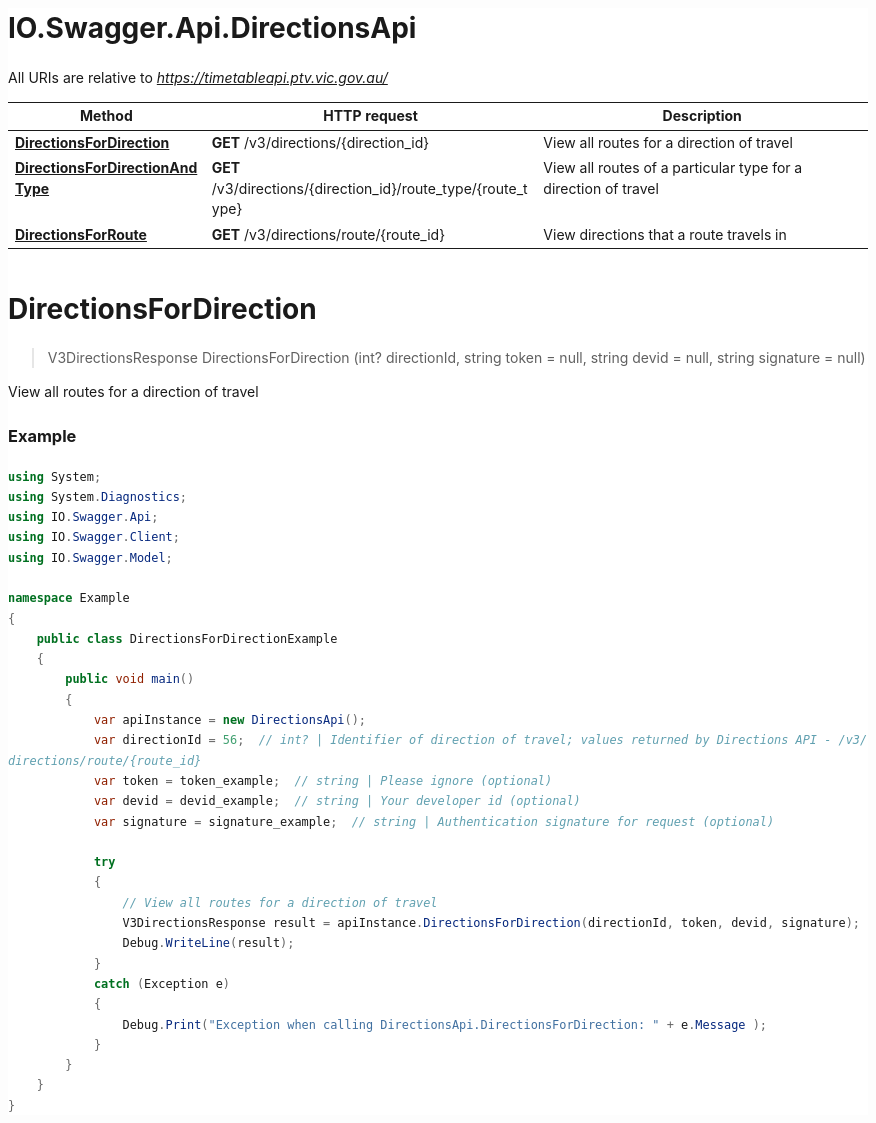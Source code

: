# IO.Swagger.Api.DirectionsApi

All URIs are relative to *https://timetableapi.ptv.vic.gov.au/*

Method | HTTP request | Description
------------- | ------------- | -------------
[**DirectionsForDirection**](DirectionsApi.md#directionsfordirection) | **GET** /v3/directions/{direction_id} | View all routes for a direction of travel
[**DirectionsForDirectionAndType**](DirectionsApi.md#directionsfordirectionandtype) | **GET** /v3/directions/{direction_id}/route_type/{route_type} | View all routes of a particular type for a direction of travel
[**DirectionsForRoute**](DirectionsApi.md#directionsforroute) | **GET** /v3/directions/route/{route_id} | View directions that a route travels in

<a name="directionsfordirection"></a>
# **DirectionsForDirection**
> V3DirectionsResponse DirectionsForDirection (int? directionId, string token = null, string devid = null, string signature = null)

View all routes for a direction of travel

### Example
```csharp
using System;
using System.Diagnostics;
using IO.Swagger.Api;
using IO.Swagger.Client;
using IO.Swagger.Model;

namespace Example
{
    public class DirectionsForDirectionExample
    {
        public void main()
        {
            var apiInstance = new DirectionsApi();
            var directionId = 56;  // int? | Identifier of direction of travel; values returned by Directions API - /v3/directions/route/{route_id}
            var token = token_example;  // string | Please ignore (optional) 
            var devid = devid_example;  // string | Your developer id (optional) 
            var signature = signature_example;  // string | Authentication signature for request (optional) 

            try
            {
                // View all routes for a direction of travel
                V3DirectionsResponse result = apiInstance.DirectionsForDirection(directionId, token, devid, signature);
                Debug.WriteLine(result);
            }
            catch (Exception e)
            {
                Debug.Print("Exception when calling DirectionsApi.DirectionsForDirection: " + e.Message );
            }
        }
    }
}
```
